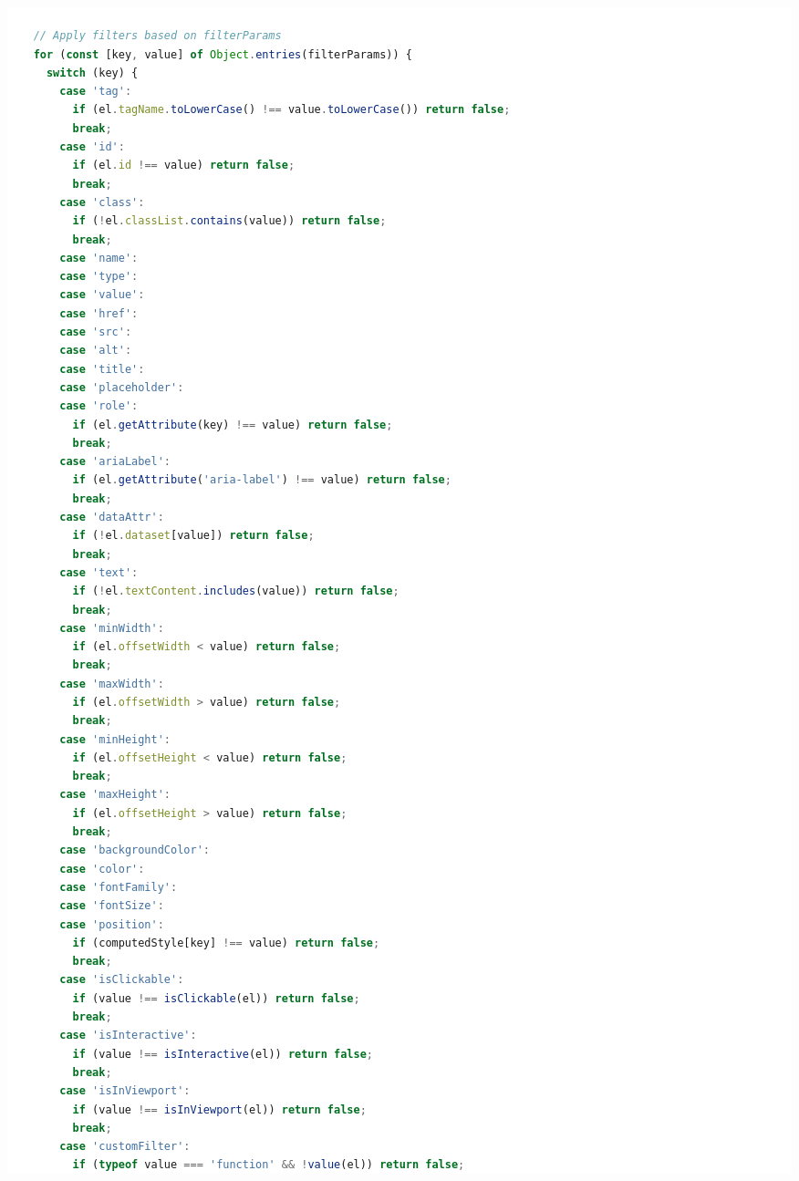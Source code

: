 ```javascript

    // Apply filters based on filterParams
    for (const [key, value] of Object.entries(filterParams)) {
      switch (key) {
        case 'tag':
          if (el.tagName.toLowerCase() !== value.toLowerCase()) return false;
          break;
        case 'id':
          if (el.id !== value) return false;
          break;
        case 'class':
          if (!el.classList.contains(value)) return false;
          break;
        case 'name':
        case 'type':
        case 'value':
        case 'href':
        case 'src':
        case 'alt':
        case 'title':
        case 'placeholder':
        case 'role':
          if (el.getAttribute(key) !== value) return false;
          break;
        case 'ariaLabel':
          if (el.getAttribute('aria-label') !== value) return false;
          break;
        case 'dataAttr':
          if (!el.dataset[value]) return false;
          break;
        case 'text':
          if (!el.textContent.includes(value)) return false;
          break;
        case 'minWidth':
          if (el.offsetWidth < value) return false;
          break;
        case 'maxWidth':
          if (el.offsetWidth > value) return false;
          break;
        case 'minHeight':
          if (el.offsetHeight < value) return false;
          break;
        case 'maxHeight':
          if (el.offsetHeight > value) return false;
          break;
        case 'backgroundColor':
        case 'color':
        case 'fontFamily':
        case 'fontSize':
        case 'position':
          if (computedStyle[key] !== value) return false;
          break;
        case 'isClickable':
          if (value !== isClickable(el)) return false;
          break;
        case 'isInteractive':
          if (value !== isInteractive(el)) return false;
          break;
        case 'isInViewport':
          if (value !== isInViewport(el)) return false;
          break;
        case 'customFilter':
          if (typeof value === 'function' && !value(el)) return false;
```